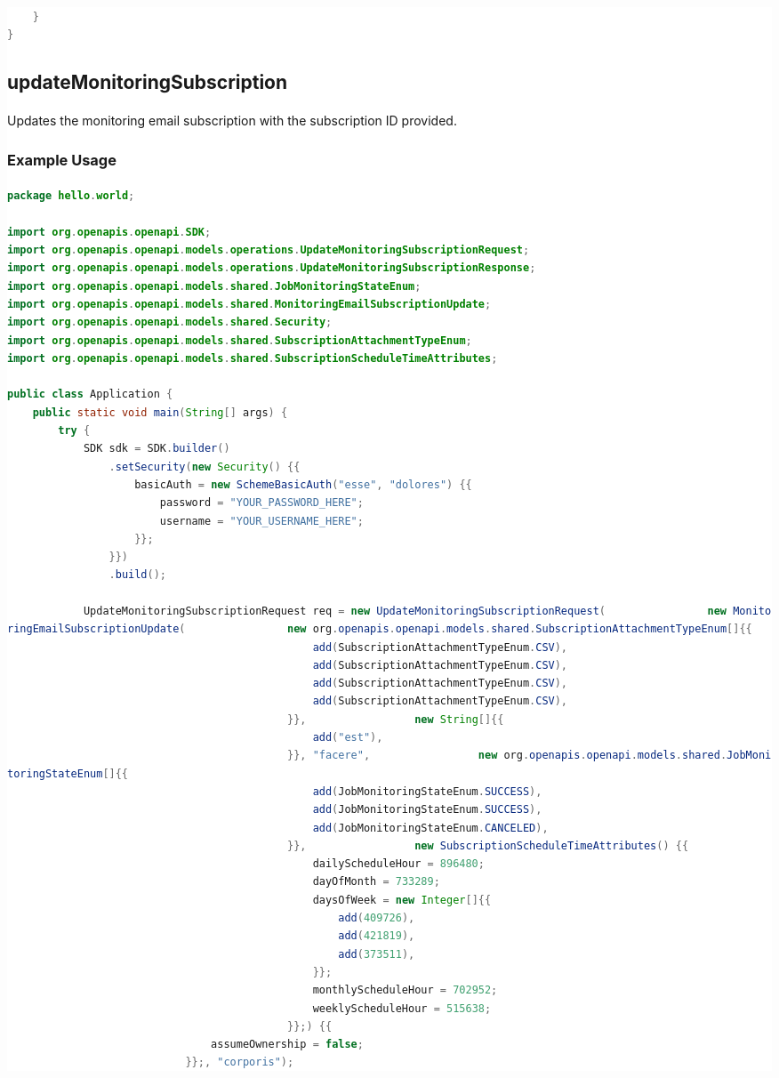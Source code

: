 ```java
    }
}
```

## updateMonitoringSubscription

Updates the monitoring email subscription with the subscription ID provided.

### Example Usage

```java
package hello.world;

import org.openapis.openapi.SDK;
import org.openapis.openapi.models.operations.UpdateMonitoringSubscriptionRequest;
import org.openapis.openapi.models.operations.UpdateMonitoringSubscriptionResponse;
import org.openapis.openapi.models.shared.JobMonitoringStateEnum;
import org.openapis.openapi.models.shared.MonitoringEmailSubscriptionUpdate;
import org.openapis.openapi.models.shared.Security;
import org.openapis.openapi.models.shared.SubscriptionAttachmentTypeEnum;
import org.openapis.openapi.models.shared.SubscriptionScheduleTimeAttributes;

public class Application {
    public static void main(String[] args) {
        try {
            SDK sdk = SDK.builder()
                .setSecurity(new Security() {{
                    basicAuth = new SchemeBasicAuth("esse", "dolores") {{
                        password = "YOUR_PASSWORD_HERE";
                        username = "YOUR_USERNAME_HERE";
                    }};
                }})
                .build();

            UpdateMonitoringSubscriptionRequest req = new UpdateMonitoringSubscriptionRequest(                new MonitoringEmailSubscriptionUpdate(                new org.openapis.openapi.models.shared.SubscriptionAttachmentTypeEnum[]{{
                                                add(SubscriptionAttachmentTypeEnum.CSV),
                                                add(SubscriptionAttachmentTypeEnum.CSV),
                                                add(SubscriptionAttachmentTypeEnum.CSV),
                                                add(SubscriptionAttachmentTypeEnum.CSV),
                                            }},                 new String[]{{
                                                add("est"),
                                            }}, "facere",                 new org.openapis.openapi.models.shared.JobMonitoringStateEnum[]{{
                                                add(JobMonitoringStateEnum.SUCCESS),
                                                add(JobMonitoringStateEnum.SUCCESS),
                                                add(JobMonitoringStateEnum.CANCELED),
                                            }},                 new SubscriptionScheduleTimeAttributes() {{
                                                dailyScheduleHour = 896480;
                                                dayOfMonth = 733289;
                                                daysOfWeek = new Integer[]{{
                                                    add(409726),
                                                    add(421819),
                                                    add(373511),
                                                }};
                                                monthlyScheduleHour = 702952;
                                                weeklyScheduleHour = 515638;
                                            }};) {{
                                assumeOwnership = false;
                            }};, "corporis");            

```